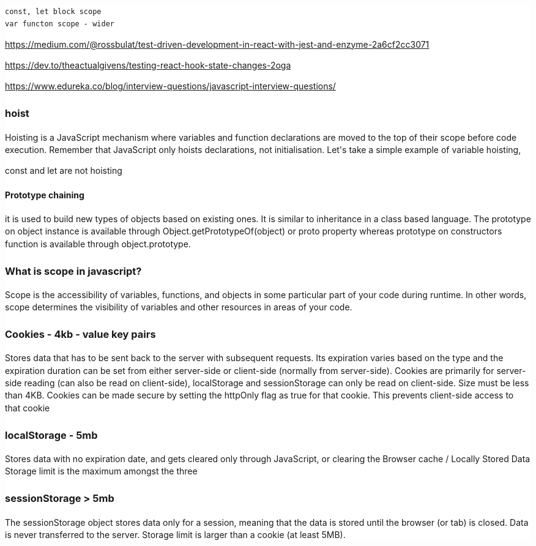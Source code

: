 ```
const, let block scope
var functon scope - wider
```

https://medium.com/@rossbulat/test-driven-development-in-react-with-jest-and-enzyme-2a6cf2cc3071


https://dev.to/theactualgivens/testing-react-hook-state-changes-2oga

https://www.edureka.co/blog/interview-questions/javascript-interview-questions/



### hoist
Hoisting is a JavaScript mechanism where variables and function declarations are moved to the top of their scope before code execution. Remember that JavaScript only hoists declarations, not initialisation. Let's take a simple example of variable hoisting,

const and let are not hoisting

#### Prototype chaining 
it is used to build new types of objects based on existing ones. It is similar to inheritance in a class based language. The prototype on object instance is available through Object.getPrototypeOf(object) or proto property whereas prototype on constructors function is available through object.prototype.



### What is scope in javascript?
Scope is the accessibility of variables, functions, and objects in some particular part of your code during runtime. In other words, scope determines the visibility of variables and other resources in areas of your code.


### Cookies - 4kb - value key pairs
Stores data that has to be sent back to the server with subsequent requests. Its expiration varies based on the type and the expiration duration can be set from either server-side or client-side (normally from server-side).
Cookies are primarily for server-side reading (can also be read on client-side), localStorage and sessionStorage can only be read on client-side.
Size must be less than 4KB.
Cookies can be made secure by setting the httpOnly flag as true for that cookie. This prevents client-side access to that cookie

### localStorage - 5mb
Stores data with no expiration date, and gets cleared only through JavaScript, or clearing the Browser cache / Locally Stored Data
Storage limit is the maximum amongst the three

### sessionStorage > 5mb
The sessionStorage object stores data only for a session, meaning that the data is stored until the browser (or tab) is closed.
Data is never transferred to the server.
Storage limit is larger than a cookie (at least 5MB).
